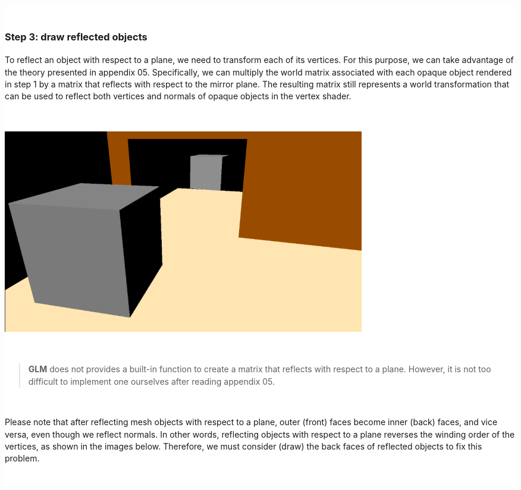 <br>

### Step 3: draw reflected objects

To reflect an object with respect to a plane, we need to transform each of its vertices. For this purpose, we can take advantage of the theory presented in appendix 05. Specifically, we can multiply the world matrix associated with each opaque object rendered in step 1 by a matrix that reflects with respect to the mirror plane. The resulting matrix still represents a world transformation that can be used to reflect both vertices and normals of opaque objects in the vertex shader.

<br>

![Image](images/02/B/step-3.png)

<br>

>**GLM** does not provides a built-in function to create a matrix that reflects with respect to a plane. However, it is not too difficult to implement one ourselves after reading appendix 05.

<br>

Please note that after reflecting mesh objects with respect to a plane, outer (front) faces become inner (back) faces, and vice versa, even though we reflect normals. In other words, reflecting objects with respect to a plane reverses the winding order of the vertices, as shown in the images below. Therefore, we must consider (draw) the back faces of reflected objects to fix this problem.

<br>
